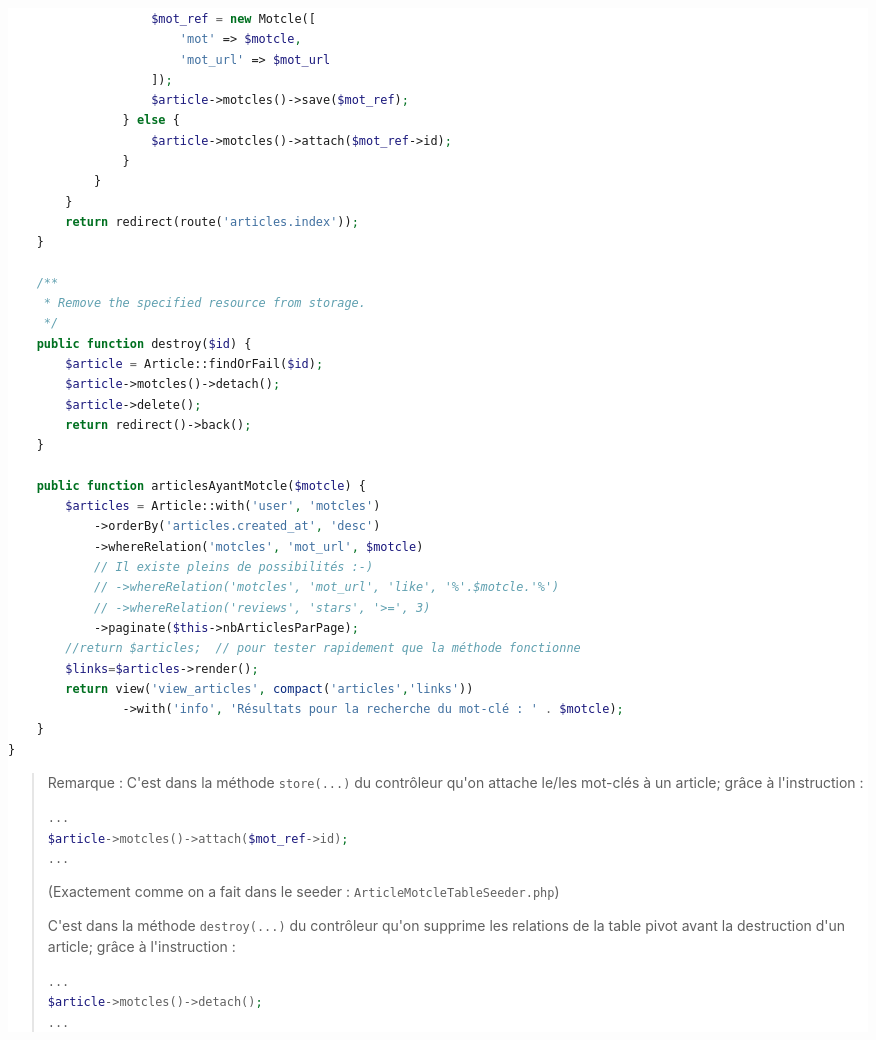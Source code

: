 ```php
                    $mot_ref = new Motcle([
                        'mot' => $motcle,
                        'mot_url' => $mot_url
                    ]);
                    $article->motcles()->save($mot_ref);
                } else {
                    $article->motcles()->attach($mot_ref->id);
                }
            }
        }
        return redirect(route('articles.index'));
    }

    /**
     * Remove the specified resource from storage.
     */
    public function destroy($id) {
        $article = Article::findOrFail($id);
        $article->motcles()->detach();
        $article->delete();
        return redirect()->back();
    }
	
	public function articlesAyantMotcle($motcle) {
        $articles = Article::with('user', 'motcles')
            ->orderBy('articles.created_at', 'desc')
            ->whereRelation('motcles', 'mot_url', $motcle)   
            // Il existe pleins de possibilités :-)
            // ->whereRelation('motcles', 'mot_url', 'like', '%'.$motcle.'%')
            // ->whereRelation('reviews', 'stars', '>=', 3)
            ->paginate($this->nbArticlesParPage);
        //return $articles;  // pour tester rapidement que la méthode fonctionne
        $links=$articles->render();
        return view('view_articles', compact('articles','links'))
                ->with('info', 'Résultats pour la recherche du mot-clé : ' . $motcle);
    }
}
```

> Remarque : C'est dans la méthode `store(...)` du contrôleur qu'on attache le/les mot-clés à un article; grâce à l'instruction  : 
>
> ```php
> ...
> $article->motcles()->attach($mot_ref->id);
> ...
> ```
>
> (Exactement comme on a fait dans le seeder : `ArticleMotcleTableSeeder.php`)
>
> C'est dans la méthode `destroy(...)` du contrôleur qu'on supprime les relations de la table pivot avant la destruction d'un article; grâce à l'instruction :
>
> ```php
> ...
> $article->motcles()->detach();
> ...
> ```
